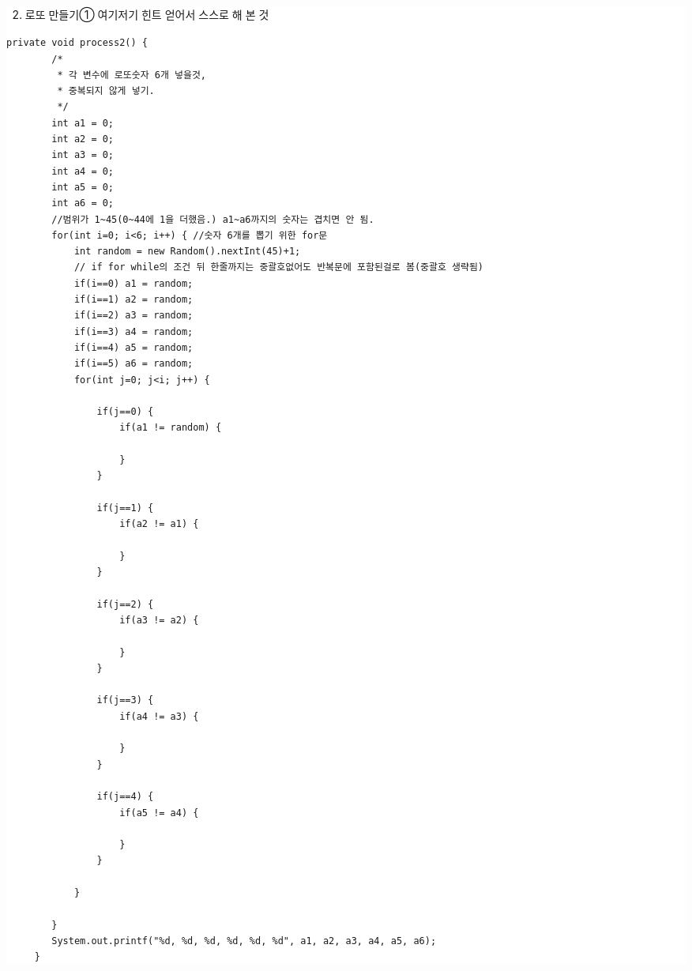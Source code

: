 
 2) 로또 만들기① 여기저기 힌트 얻어서 스스로 해 본 것
```
private void process2() {
		/*
		 * 각 변수에 로또숫자 6개 넣을것,
		 * 중복되지 않게 넣기.
		 */
		int a1 = 0;
		int a2 = 0;
		int a3 = 0;
		int a4 = 0;
		int a5 = 0;
		int a6 = 0;
		//범위가 1~45(0~44에 1을 더했음.) a1~a6까지의 숫자는 겹치면 안 됨.
		for(int i=0; i<6; i++) { //숫자 6개를 뽑기 위한 for문
			int random = new Random().nextInt(45)+1;
			// if for while의 조건 뒤 한줄까지는 중괄호없어도 반복문에 포함된걸로 봄(중괄호 생략됨)
			if(i==0) a1 = random;
			if(i==1) a2 = random;
			if(i==2) a3 = random;
			if(i==3) a4 = random;
			if(i==4) a5 = random;
			if(i==5) a6 = random;
			for(int j=0; j<i; j++) {
				
				if(j==0) {
					if(a1 != random) {
						
					}
				}
				
				if(j==1) {
					if(a2 != a1) {
						
					}
				}
				
				if(j==2) {
					if(a3 != a2) {
						
					}					
				}
				
				if(j==3) {
					if(a4 != a3) {
						
					}
				}
				
				if(j==4) {
					if(a5 != a4) {
						
					}	
			    }
				
			}
			
		}
		System.out.printf("%d, %d, %d, %d, %d, %d", a1, a2, a3, a4, a5, a6);
	 }
```
